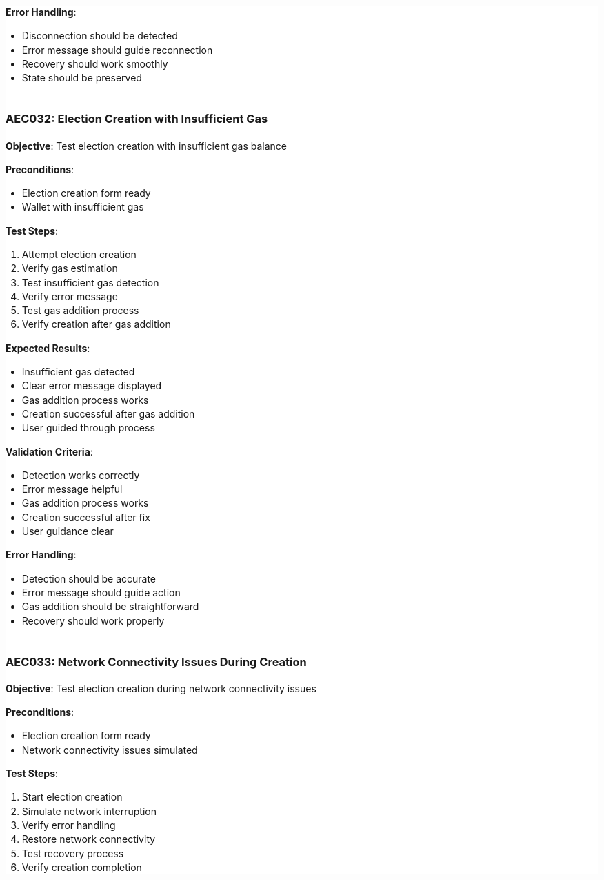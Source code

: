 **Error Handling**:
- Disconnection should be detected
- Error message should guide reconnection
- Recovery should work smoothly
- State should be preserved

---

### AEC032: Election Creation with Insufficient Gas

**Objective**: Test election creation with insufficient gas balance

**Preconditions**:
- Election creation form ready
- Wallet with insufficient gas

**Test Steps**:
1. Attempt election creation
2. Verify gas estimation
3. Test insufficient gas detection
4. Verify error message
5. Test gas addition process
6. Verify creation after gas addition

**Expected Results**:
- Insufficient gas detected
- Clear error message displayed
- Gas addition process works
- Creation successful after gas addition
- User guided through process

**Validation Criteria**:
- Detection works correctly
- Error message helpful
- Gas addition process works
- Creation successful after fix
- User guidance clear

**Error Handling**:
- Detection should be accurate
- Error message should guide action
- Gas addition should be straightforward
- Recovery should work properly

---

### AEC033: Network Connectivity Issues During Creation

**Objective**: Test election creation during network connectivity issues

**Preconditions**:
- Election creation form ready
- Network connectivity issues simulated

**Test Steps**:
1. Start election creation
2. Simulate network interruption
3. Verify error handling
4. Restore network connectivity
5. Test recovery process
6. Verify creation completion
